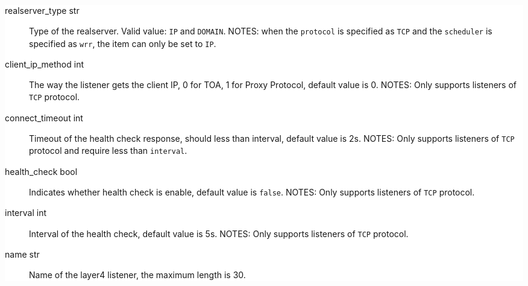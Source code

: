 <a data-swiftype-name="resource-property" data-swiftype-type="text" href="#realserver_type_python" style="color: inherit; text-decoration: inherit;">realserver_<wbr>type</a>
</span>
        <span class="property-indicator"></span>
        <span class="property-type">str</span>
    </dt>
    <dd><p>Type of the realserver. Valid value: <code>IP</code> and <code>DOMAIN</code>. NOTES: when the <code>protocol</code> is specified as <code>TCP</code> and the <code>scheduler</code> is specified as <code>wrr</code>, the item can only be set to <code>IP</code>.</p>
</dd><dt class="property-optional property-replacement"
            title="Optional">
        <span id="client_ip_method_python">
<a data-swiftype-name="resource-property" data-swiftype-type="text" href="#client_ip_method_python" style="color: inherit; text-decoration: inherit;">client_<wbr>ip_<wbr>method</a>
</span>
        <span class="property-indicator"></span>
        <span class="property-type">int</span>
    </dt>
    <dd><p>The way the listener gets the client IP, 0 for TOA, 1 for Proxy Protocol, default value is 0. NOTES: Only supports listeners of <code>TCP</code> protocol.</p>
</dd><dt class="property-optional"
            title="Optional">
        <span id="connect_timeout_python">
<a data-swiftype-name="resource-property" data-swiftype-type="text" href="#connect_timeout_python" style="color: inherit; text-decoration: inherit;">connect_<wbr>timeout</a>
</span>
        <span class="property-indicator"></span>
        <span class="property-type">int</span>
    </dt>
    <dd><p>Timeout of the health check response, should less than interval, default value is 2s. NOTES: Only supports listeners of <code>TCP</code> protocol and require less than <code>interval</code>.</p>
</dd><dt class="property-optional"
            title="Optional">
        <span id="health_check_python">
<a data-swiftype-name="resource-property" data-swiftype-type="text" href="#health_check_python" style="color: inherit; text-decoration: inherit;">health_<wbr>check</a>
</span>
        <span class="property-indicator"></span>
        <span class="property-type">bool</span>
    </dt>
    <dd><p>Indicates whether health check is enable, default value is <code>false</code>. NOTES: Only supports listeners of <code>TCP</code> protocol.</p>
</dd><dt class="property-optional"
            title="Optional">
        <span id="interval_python">
<a data-swiftype-name="resource-property" data-swiftype-type="text" href="#interval_python" style="color: inherit; text-decoration: inherit;">interval</a>
</span>
        <span class="property-indicator"></span>
        <span class="property-type">int</span>
    </dt>
    <dd><p>Interval of the health check, default value is 5s. NOTES: Only supports listeners of <code>TCP</code> protocol.</p>
</dd><dt class="property-optional"
            title="Optional">
        <span id="name_python">
<a data-swiftype-name="resource-property" data-swiftype-type="text" href="#name_python" style="color: inherit; text-decoration: inherit;">name</a>
</span>
        <span class="property-indicator"></span>
        <span class="property-type">str</span>
    </dt>
    <dd><p>Name of the layer4 listener, the maximum length is 30.</p>